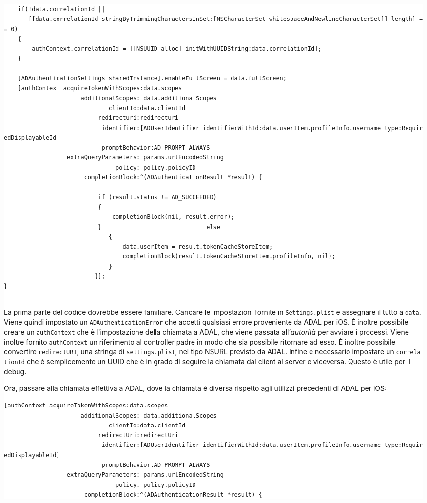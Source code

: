```
    if(!data.correlationId ||
       [[data.correlationId stringByTrimmingCharactersInSet:[NSCharacterSet whitespaceAndNewlineCharacterSet]] length] == 0)
    {
        authContext.correlationId = [[NSUUID alloc] initWithUUIDString:data.correlationId];
    }
    
    [ADAuthenticationSettings sharedInstance].enableFullScreen = data.fullScreen;
    [authContext acquireTokenWithScopes:data.scopes
                      additionalScopes: data.additionalScopes
                              clientId:data.clientId
                           redirectUri:redirectUri
                            identifier:[ADUserIdentifier identifierWithId:data.userItem.profileInfo.username type:RequiredDisplayableId]
                            promptBehavior:AD_PROMPT_ALWAYS
                  extraQueryParameters: params.urlEncodedString
                                policy: policy.policyID
                       completionBlock:^(ADAuthenticationResult *result) {
                           
                           if (result.status != AD_SUCCEEDED)
                           {
                               completionBlock(nil, result.error);
                           }                              else
                              {
                                  data.userItem = result.tokenCacheStoreItem;
                                  completionBlock(result.tokenCacheStoreItem.profileInfo, nil);
                              }
                          }];
}


```

La prima parte del codice dovrebbe essere familiare. Caricare le impostazioni fornite in `Settings.plist` e assegnare il tutto a `data`. Viene quindi impostato un `ADAuthenticationError` che accetti qualsiasi errore proveniente da ADAL per iOS. È inoltre possibile creare un `authContext` che è l'impostazione della chiamata a ADAL, che viene passata all’*autorità* per avviare i processi. Viene inoltre fornito `authContext` un riferimento al controller padre in modo che sia possibile ritornare ad esso. È inoltre possibile convertire `redirectURI`, una stringa di `settings.plist`, nel tipo NSURL previsto da ADAL. Infine è necessario impostare un `correlationId` che è semplicemente un UUID che è in grado di seguire la chiamata dal client al server e viceversa. Questo è utile per il debug.

Ora, passare alla chiamata effettiva a ADAL, dove la chiamata è diversa rispetto agli utilizzi precedenti di ADAL per iOS:

```
[authContext acquireTokenWithScopes:data.scopes
                      additionalScopes: data.additionalScopes
                              clientId:data.clientId
                           redirectUri:redirectUri
                            identifier:[ADUserIdentifier identifierWithId:data.userItem.profileInfo.username type:RequiredDisplayableId]
                            promptBehavior:AD_PROMPT_ALWAYS
                  extraQueryParameters: params.urlEncodedString
                                policy: policy.policyID
                       completionBlock:^(ADAuthenticationResult *result) {

```
